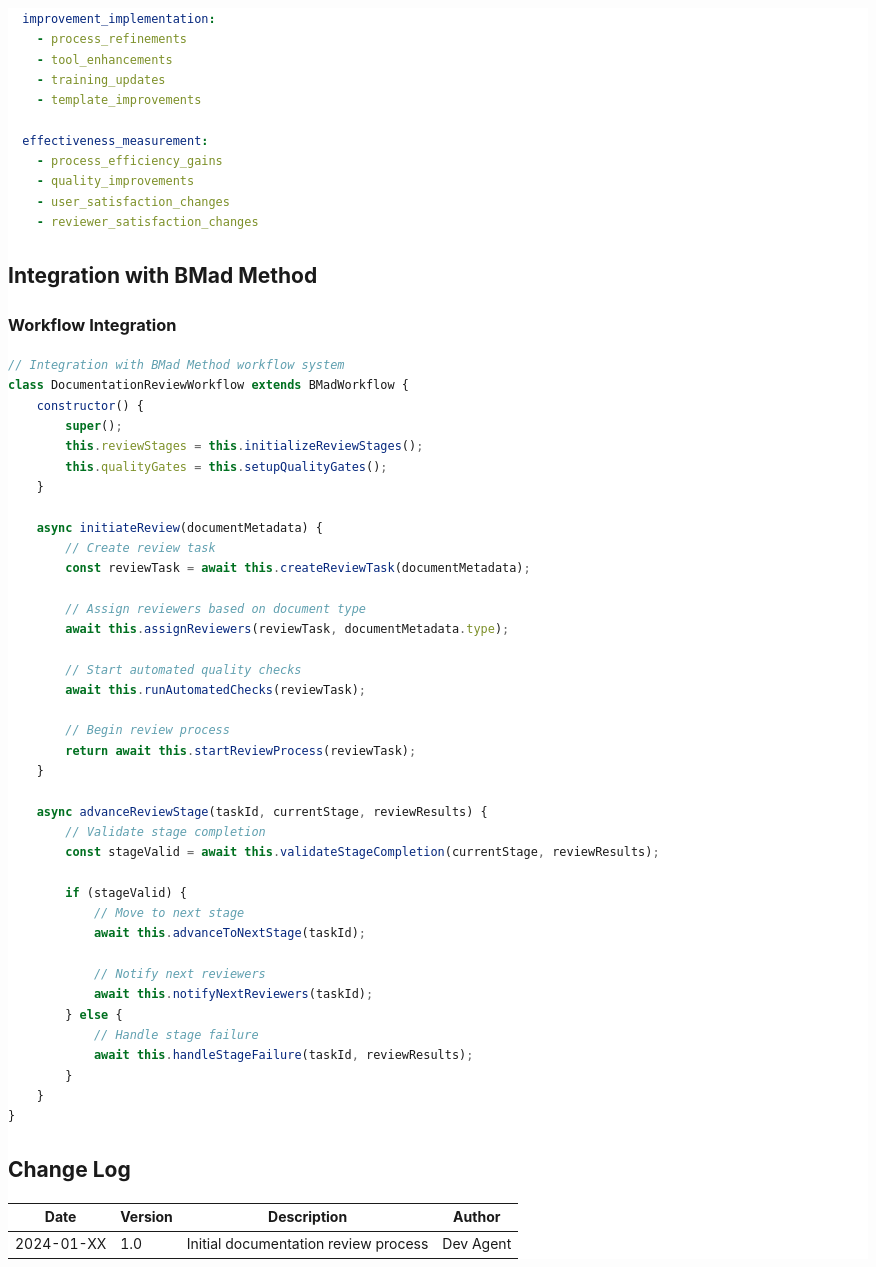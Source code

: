 ```yaml
  improvement_implementation:
    - process_refinements
    - tool_enhancements
    - training_updates
    - template_improvements
    
  effectiveness_measurement:
    - process_efficiency_gains
    - quality_improvements
    - user_satisfaction_changes
    - reviewer_satisfaction_changes
```

## Integration with BMad Method

### Workflow Integration
```javascript
// Integration with BMad Method workflow system
class DocumentationReviewWorkflow extends BMadWorkflow {
    constructor() {
        super();
        this.reviewStages = this.initializeReviewStages();
        this.qualityGates = this.setupQualityGates();
    }
    
    async initiateReview(documentMetadata) {
        // Create review task
        const reviewTask = await this.createReviewTask(documentMetadata);
        
        // Assign reviewers based on document type
        await this.assignReviewers(reviewTask, documentMetadata.type);
        
        // Start automated quality checks
        await this.runAutomatedChecks(reviewTask);
        
        // Begin review process
        return await this.startReviewProcess(reviewTask);
    }
    
    async advanceReviewStage(taskId, currentStage, reviewResults) {
        // Validate stage completion
        const stageValid = await this.validateStageCompletion(currentStage, reviewResults);
        
        if (stageValid) {
            // Move to next stage
            await this.advanceToNextStage(taskId);
            
            // Notify next reviewers
            await this.notifyNextReviewers(taskId);
        } else {
            // Handle stage failure
            await this.handleStageFailure(taskId, reviewResults);
        }
    }
}
```

## Change Log
| Date | Version | Description | Author |
|------|---------|-------------|--------|
| 2024-01-XX | 1.0 | Initial documentation review process | Dev Agent |